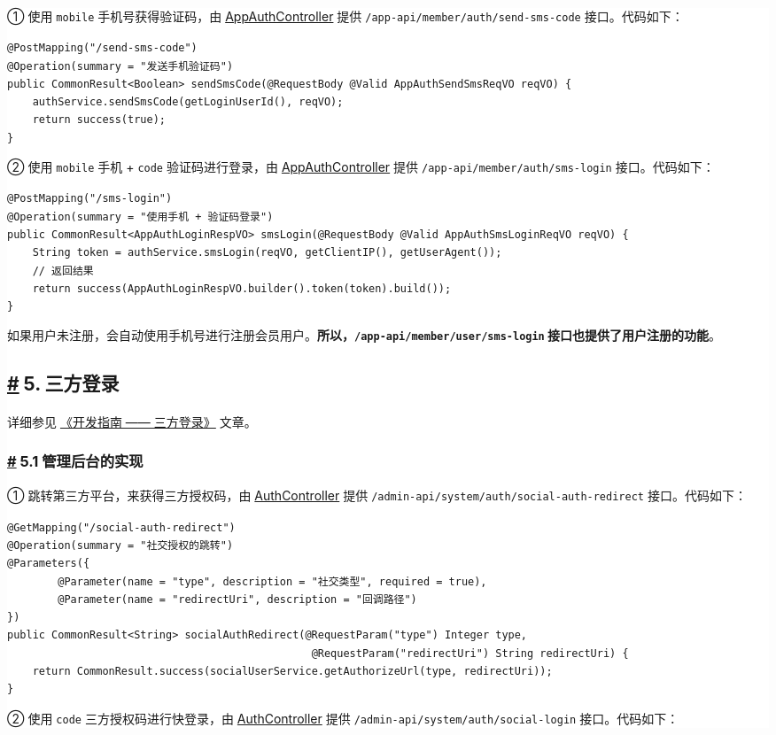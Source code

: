  ① 使用 `mobile` 手机号获得验证码，由 [AppAuthController](https://github.com/YunaiV/ruoyi-vue-pro/blob/master/yudao-module-member/yudao-module-member-biz/src/main/java/cn/iocoder/yudao/module/member/controller/app/auth/AppAuthController.java#L52-L58) 提供 `/app-api/member/auth/send-sms-code` 接口。代码如下：


```
@PostMapping("/send-sms-code")
@Operation(summary = "发送手机验证码")
public CommonResult<Boolean> sendSmsCode(@RequestBody @Valid AppAuthSendSmsReqVO reqVO) {
    authService.sendSmsCode(getLoginUserId(), reqVO);
    return success(true);
}

```
② 使用 `mobile` 手机 + `code` 验证码进行登录，由 [AppAuthController](https://github.com/YunaiV/ruoyi-vue-pro/blob/master/yudao-module-member/yudao-module-member-biz/src/main/java/cn/iocoder/yudao/module/member/controller/app/auth/AppAuthController.java#L43-L50) 提供 `/app-api/member/auth/sms-login` 接口。代码如下：


```
@PostMapping("/sms-login")
@Operation(summary = "使用手机 + 验证码登录")
public CommonResult<AppAuthLoginRespVO> smsLogin(@RequestBody @Valid AppAuthSmsLoginReqVO reqVO) {
    String token = authService.smsLogin(reqVO, getClientIP(), getUserAgent());
    // 返回结果
    return success(AppAuthLoginRespVO.builder().token(token).build());
}

```
如果用户未注册，会自动使用手机号进行注册会员用户。**所以，`/app-api/member/user/sms-login` 接口也提供了用户注册的功能**。

 ## [#](#_5-三方登录) 5. 三方登录

 详细参见 [《开发指南 —— 三方登录》](/social-user) 文章。

 ### [#](#_5-1-管理后台的实现) 5.1 管理后台的实现

 ① 跳转第三方平台，来获得三方授权码，由 [AuthController](https://github.com/YunaiV/ruoyi-vue-pro/blob/master/yudao-module-system/yudao-module-system-biz/src/main/java/cn/iocoder/yudao/module/system/controller/admin/auth/AuthController.java#L97-L106) 提供 `/admin-api/system/auth/social-auth-redirect` 接口。代码如下：


```
@GetMapping("/social-auth-redirect")
@Operation(summary = "社交授权的跳转")
@Parameters({
        @Parameter(name = "type", description = "社交类型", required = true),
        @Parameter(name = "redirectUri", description = "回调路径")
})
public CommonResult<String> socialAuthRedirect(@RequestParam("type") Integer type,
                                                @RequestParam("redirectUri") String redirectUri) {
    return CommonResult.success(socialUserService.getAuthorizeUrl(type, redirectUri));
}

```
② 使用 `code` 三方授权码进行快登录，由 [AuthController](https://github.com/YunaiV/ruoyi-vue-pro/blob/master/yudao-module-system/yudao-module-system-biz/src/main/java/cn/iocoder/yudao/module/system/controller/admin/auth/AuthController.java#L149-L154) 提供 `/admin-api/system/auth/social-login` 接口。代码如下：
